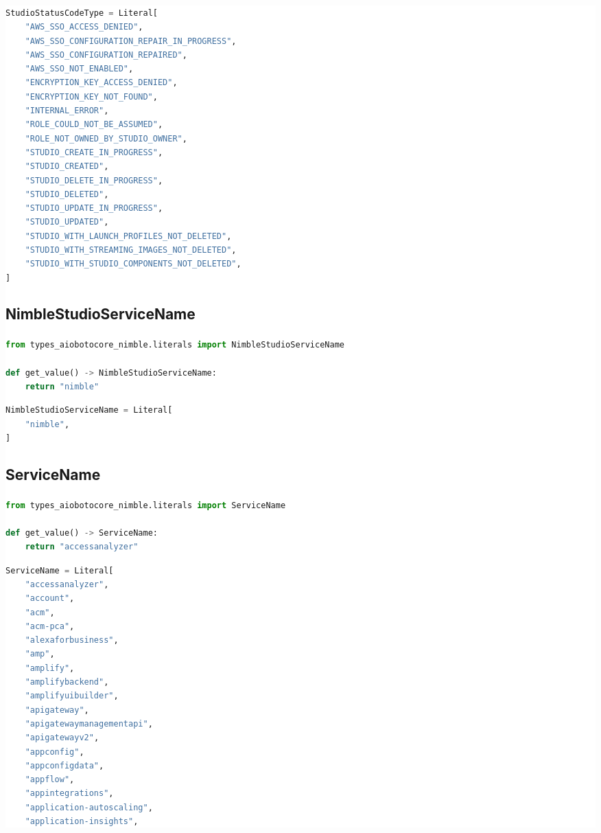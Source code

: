 ```python title="Definition"
StudioStatusCodeType = Literal[
    "AWS_SSO_ACCESS_DENIED",
    "AWS_SSO_CONFIGURATION_REPAIR_IN_PROGRESS",
    "AWS_SSO_CONFIGURATION_REPAIRED",
    "AWS_SSO_NOT_ENABLED",
    "ENCRYPTION_KEY_ACCESS_DENIED",
    "ENCRYPTION_KEY_NOT_FOUND",
    "INTERNAL_ERROR",
    "ROLE_COULD_NOT_BE_ASSUMED",
    "ROLE_NOT_OWNED_BY_STUDIO_OWNER",
    "STUDIO_CREATE_IN_PROGRESS",
    "STUDIO_CREATED",
    "STUDIO_DELETE_IN_PROGRESS",
    "STUDIO_DELETED",
    "STUDIO_UPDATE_IN_PROGRESS",
    "STUDIO_UPDATED",
    "STUDIO_WITH_LAUNCH_PROFILES_NOT_DELETED",
    "STUDIO_WITH_STREAMING_IMAGES_NOT_DELETED",
    "STUDIO_WITH_STUDIO_COMPONENTS_NOT_DELETED",
]
```
## NimbleStudioServiceName

```python title="Usage Example"
from types_aiobotocore_nimble.literals import NimbleStudioServiceName

def get_value() -> NimbleStudioServiceName:
    return "nimble"
```

```python title="Definition"
NimbleStudioServiceName = Literal[
    "nimble",
]
```
## ServiceName

```python title="Usage Example"
from types_aiobotocore_nimble.literals import ServiceName

def get_value() -> ServiceName:
    return "accessanalyzer"
```

```python title="Definition"
ServiceName = Literal[
    "accessanalyzer",
    "account",
    "acm",
    "acm-pca",
    "alexaforbusiness",
    "amp",
    "amplify",
    "amplifybackend",
    "amplifyuibuilder",
    "apigateway",
    "apigatewaymanagementapi",
    "apigatewayv2",
    "appconfig",
    "appconfigdata",
    "appflow",
    "appintegrations",
    "application-autoscaling",
    "application-insights",
```